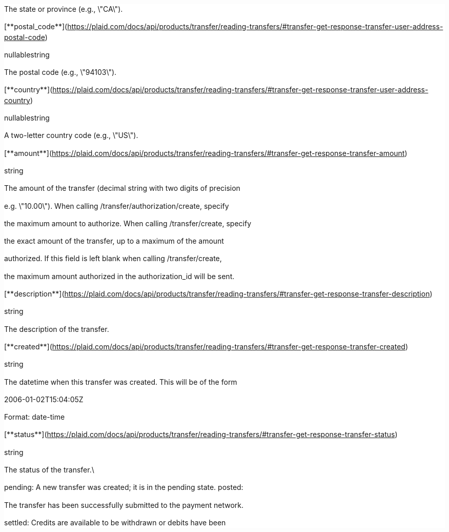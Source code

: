 The state or province (e.g., \\\"CA\\\").

\[\*\*postal_code\*\*\](https://plaid.com/docs/api/products/transfer/reading-transfers/#transfer-get-response-transfer-user-address-postal-code)

nullablestring

The postal code (e.g., \\\"94103\\\").

\[\*\*country\*\*\](https://plaid.com/docs/api/products/transfer/reading-transfers/#transfer-get-response-transfer-user-address-country)

nullablestring

A two-letter country code (e.g., \\\"US\\\").

\[\*\*amount\*\*\](https://plaid.com/docs/api/products/transfer/reading-transfers/#transfer-get-response-transfer-amount)

string

The amount of the transfer (decimal string with two digits of precision

e.g. \\\"10.00\\\"). When calling /transfer/authorization/create,
specify

the maximum amount to authorize. When calling /transfer/create, specify

the exact amount of the transfer, up to a maximum of the amount

authorized. If this field is left blank when calling /transfer/create,

the maximum amount authorized in the authorization_id will be sent.

\[\*\*description\*\*\](https://plaid.com/docs/api/products/transfer/reading-transfers/#transfer-get-response-transfer-description)

string

The description of the transfer.

\[\*\*created\*\*\](https://plaid.com/docs/api/products/transfer/reading-transfers/#transfer-get-response-transfer-created)

string

The datetime when this transfer was created. This will be of the form

2006-01-02T15:04:05Z

Format: date-time

\[\*\*status\*\*\](https://plaid.com/docs/api/products/transfer/reading-transfers/#transfer-get-response-transfer-status)

string

The status of the transfer.\\

pending: A new transfer was created; it is in the pending state. posted:

The transfer has been successfully submitted to the payment network.

settled: Credits are available to be withdrawn or debits have been
